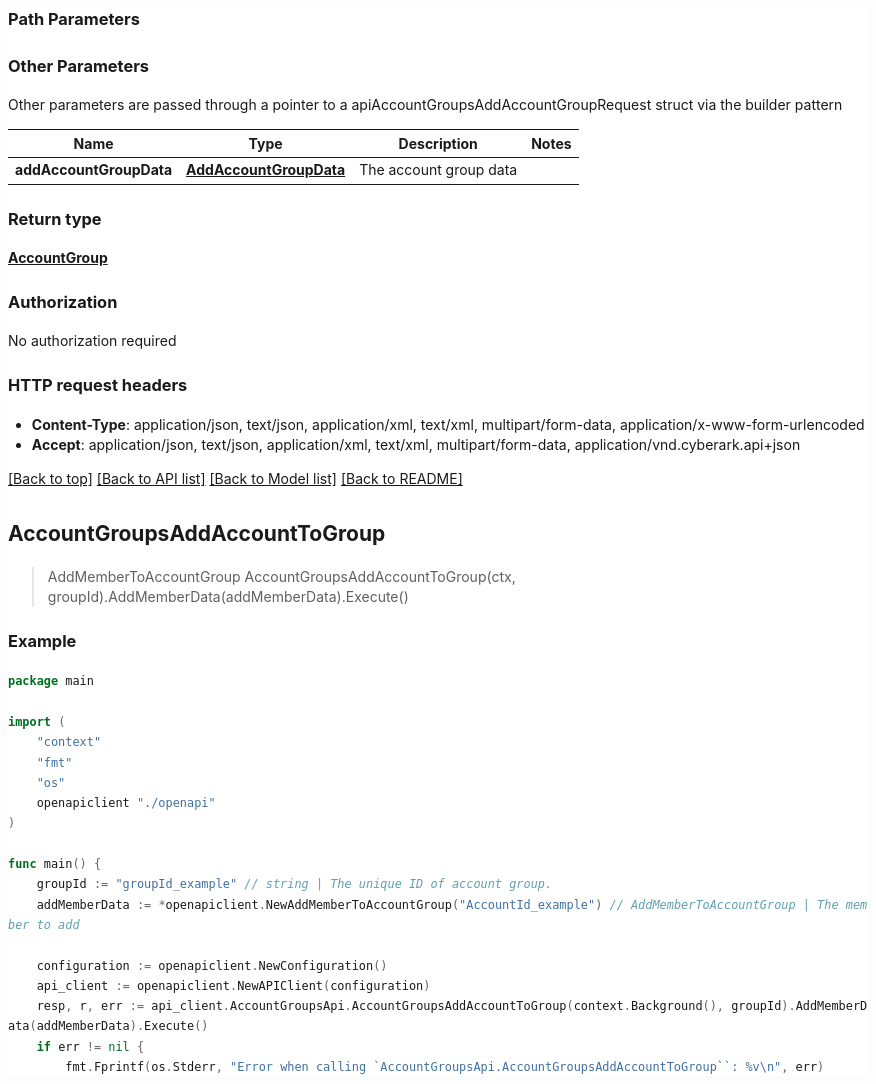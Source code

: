 ### Path Parameters



### Other Parameters

Other parameters are passed through a pointer to a apiAccountGroupsAddAccountGroupRequest struct via the builder pattern


Name | Type | Description  | Notes
------------- | ------------- | ------------- | -------------
 **addAccountGroupData** | [**AddAccountGroupData**](AddAccountGroupData.md) | The account group data | 

### Return type

[**AccountGroup**](AccountGroup.md)

### Authorization

No authorization required

### HTTP request headers

- **Content-Type**: application/json, text/json, application/xml, text/xml, multipart/form-data, application/x-www-form-urlencoded
- **Accept**: application/json, text/json, application/xml, text/xml, multipart/form-data, application/vnd.cyberark.api+json

[[Back to top]](#) [[Back to API list]](../README.md#documentation-for-api-endpoints)
[[Back to Model list]](../README.md#documentation-for-models)
[[Back to README]](../README.md)


## AccountGroupsAddAccountToGroup

> AddMemberToAccountGroup AccountGroupsAddAccountToGroup(ctx, groupId).AddMemberData(addMemberData).Execute()





### Example

```go
package main

import (
    "context"
    "fmt"
    "os"
    openapiclient "./openapi"
)

func main() {
    groupId := "groupId_example" // string | The unique ID of account group.
    addMemberData := *openapiclient.NewAddMemberToAccountGroup("AccountId_example") // AddMemberToAccountGroup | The member to add

    configuration := openapiclient.NewConfiguration()
    api_client := openapiclient.NewAPIClient(configuration)
    resp, r, err := api_client.AccountGroupsApi.AccountGroupsAddAccountToGroup(context.Background(), groupId).AddMemberData(addMemberData).Execute()
    if err != nil {
        fmt.Fprintf(os.Stderr, "Error when calling `AccountGroupsApi.AccountGroupsAddAccountToGroup``: %v\n", err)
```